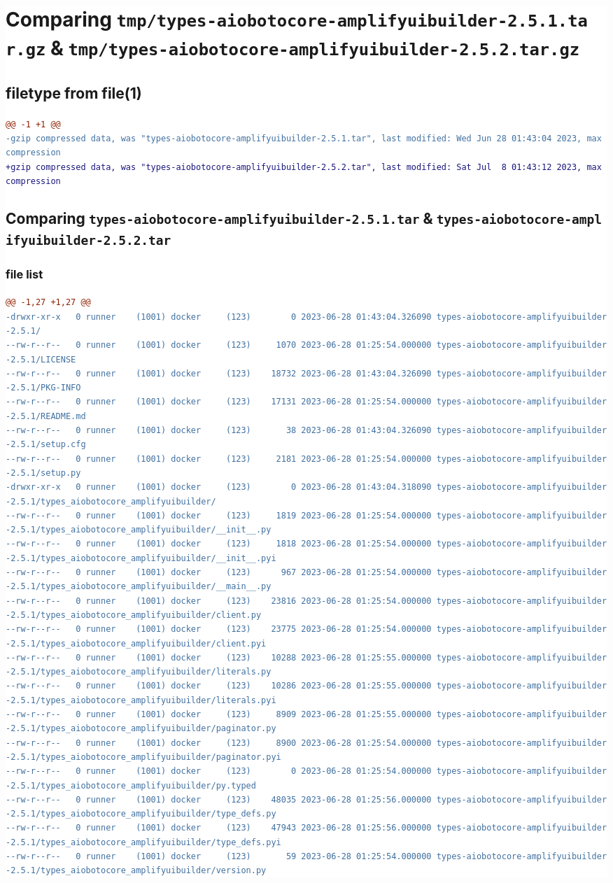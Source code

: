 # Comparing `tmp/types-aiobotocore-amplifyuibuilder-2.5.1.tar.gz` & `tmp/types-aiobotocore-amplifyuibuilder-2.5.2.tar.gz`

## filetype from file(1)

```diff
@@ -1 +1 @@
-gzip compressed data, was "types-aiobotocore-amplifyuibuilder-2.5.1.tar", last modified: Wed Jun 28 01:43:04 2023, max compression
+gzip compressed data, was "types-aiobotocore-amplifyuibuilder-2.5.2.tar", last modified: Sat Jul  8 01:43:12 2023, max compression
```

## Comparing `types-aiobotocore-amplifyuibuilder-2.5.1.tar` & `types-aiobotocore-amplifyuibuilder-2.5.2.tar`

### file list

```diff
@@ -1,27 +1,27 @@
-drwxr-xr-x   0 runner    (1001) docker     (123)        0 2023-06-28 01:43:04.326090 types-aiobotocore-amplifyuibuilder-2.5.1/
--rw-r--r--   0 runner    (1001) docker     (123)     1070 2023-06-28 01:25:54.000000 types-aiobotocore-amplifyuibuilder-2.5.1/LICENSE
--rw-r--r--   0 runner    (1001) docker     (123)    18732 2023-06-28 01:43:04.326090 types-aiobotocore-amplifyuibuilder-2.5.1/PKG-INFO
--rw-r--r--   0 runner    (1001) docker     (123)    17131 2023-06-28 01:25:54.000000 types-aiobotocore-amplifyuibuilder-2.5.1/README.md
--rw-r--r--   0 runner    (1001) docker     (123)       38 2023-06-28 01:43:04.326090 types-aiobotocore-amplifyuibuilder-2.5.1/setup.cfg
--rw-r--r--   0 runner    (1001) docker     (123)     2181 2023-06-28 01:25:54.000000 types-aiobotocore-amplifyuibuilder-2.5.1/setup.py
-drwxr-xr-x   0 runner    (1001) docker     (123)        0 2023-06-28 01:43:04.318090 types-aiobotocore-amplifyuibuilder-2.5.1/types_aiobotocore_amplifyuibuilder/
--rw-r--r--   0 runner    (1001) docker     (123)     1819 2023-06-28 01:25:54.000000 types-aiobotocore-amplifyuibuilder-2.5.1/types_aiobotocore_amplifyuibuilder/__init__.py
--rw-r--r--   0 runner    (1001) docker     (123)     1818 2023-06-28 01:25:54.000000 types-aiobotocore-amplifyuibuilder-2.5.1/types_aiobotocore_amplifyuibuilder/__init__.pyi
--rw-r--r--   0 runner    (1001) docker     (123)      967 2023-06-28 01:25:54.000000 types-aiobotocore-amplifyuibuilder-2.5.1/types_aiobotocore_amplifyuibuilder/__main__.py
--rw-r--r--   0 runner    (1001) docker     (123)    23816 2023-06-28 01:25:54.000000 types-aiobotocore-amplifyuibuilder-2.5.1/types_aiobotocore_amplifyuibuilder/client.py
--rw-r--r--   0 runner    (1001) docker     (123)    23775 2023-06-28 01:25:54.000000 types-aiobotocore-amplifyuibuilder-2.5.1/types_aiobotocore_amplifyuibuilder/client.pyi
--rw-r--r--   0 runner    (1001) docker     (123)    10288 2023-06-28 01:25:55.000000 types-aiobotocore-amplifyuibuilder-2.5.1/types_aiobotocore_amplifyuibuilder/literals.py
--rw-r--r--   0 runner    (1001) docker     (123)    10286 2023-06-28 01:25:55.000000 types-aiobotocore-amplifyuibuilder-2.5.1/types_aiobotocore_amplifyuibuilder/literals.pyi
--rw-r--r--   0 runner    (1001) docker     (123)     8909 2023-06-28 01:25:55.000000 types-aiobotocore-amplifyuibuilder-2.5.1/types_aiobotocore_amplifyuibuilder/paginator.py
--rw-r--r--   0 runner    (1001) docker     (123)     8900 2023-06-28 01:25:54.000000 types-aiobotocore-amplifyuibuilder-2.5.1/types_aiobotocore_amplifyuibuilder/paginator.pyi
--rw-r--r--   0 runner    (1001) docker     (123)        0 2023-06-28 01:25:54.000000 types-aiobotocore-amplifyuibuilder-2.5.1/types_aiobotocore_amplifyuibuilder/py.typed
--rw-r--r--   0 runner    (1001) docker     (123)    48035 2023-06-28 01:25:56.000000 types-aiobotocore-amplifyuibuilder-2.5.1/types_aiobotocore_amplifyuibuilder/type_defs.py
--rw-r--r--   0 runner    (1001) docker     (123)    47943 2023-06-28 01:25:56.000000 types-aiobotocore-amplifyuibuilder-2.5.1/types_aiobotocore_amplifyuibuilder/type_defs.pyi
--rw-r--r--   0 runner    (1001) docker     (123)       59 2023-06-28 01:25:54.000000 types-aiobotocore-amplifyuibuilder-2.5.1/types_aiobotocore_amplifyuibuilder/version.py
```